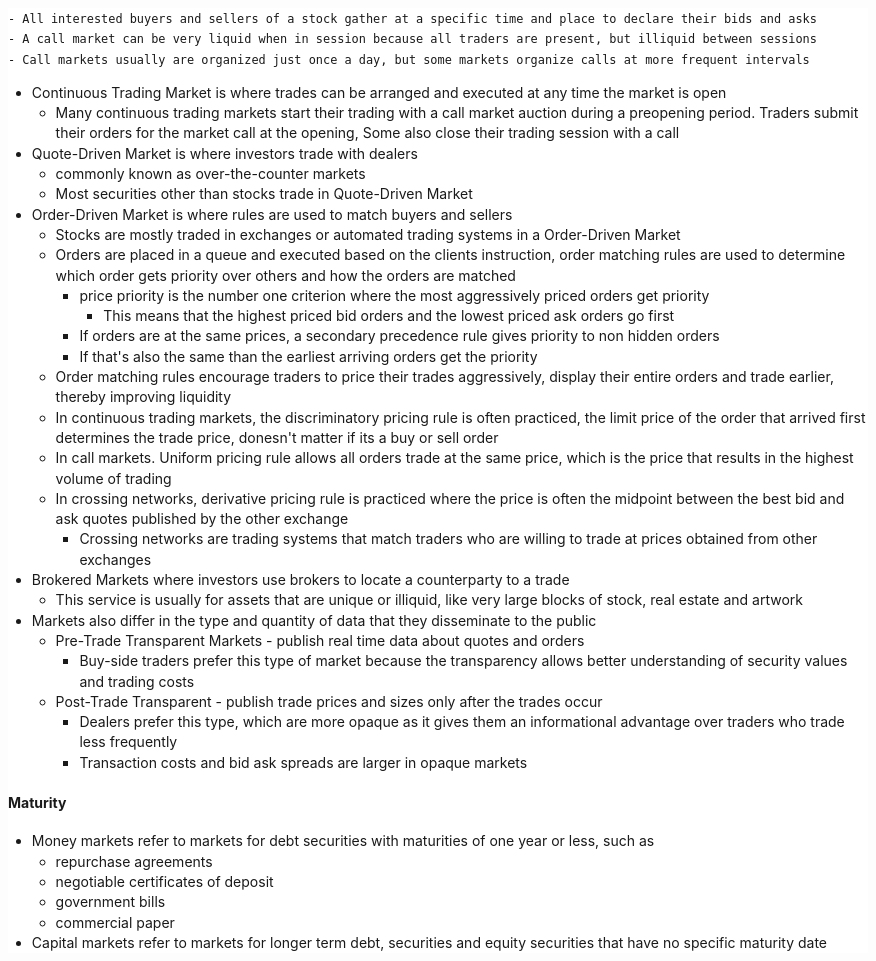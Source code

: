     - All interested buyers and sellers of a stock gather at a specific time and place to declare their bids and asks
    - A call market can be very liquid when in session because all traders are present, but illiquid between sessions
    - Call markets usually are organized just once a day, but some markets organize calls at more frequent intervals
  - Continuous Trading Market is where trades can be arranged and executed at any time the market is open
    - Many continuous trading markets start their trading with a call market auction during a preopening period. Traders submit their orders for the market call at the opening, Some also close their trading session with a call
  - Quote-Driven Market is where investors trade with dealers
    - commonly known as over-the-counter markets
    - Most securities other than stocks trade in Quote-Driven Market
  - Order-Driven Market is where rules are used to match buyers and sellers
    - Stocks are mostly traded in exchanges or automated trading systems in a Order-Driven Market
    - Orders are placed in a queue and executed based on the clients instruction, order matching rules are used to determine which order gets priority over others and how the orders are matched
      - price priority is the number one criterion where the most aggressively priced orders get priority
        - This means that the highest priced bid orders and the lowest priced ask orders go first
      - If orders are at the same prices, a secondary precedence rule gives priority to non hidden orders
      - If that's also the same than the earliest arriving orders get the priority
    - Order matching rules encourage traders to price their trades aggressively, display their entire orders and trade earlier, thereby improving liquidity
    - In continuous trading markets, the discriminatory pricing rule is often practiced, the limit price of the order that arrived first determines the trade price, donesn't matter if its a buy or sell order
    - In call markets. Uniform pricing rule allows all orders trade at the same price, which is the price that results in the highest volume of trading
    - In crossing networks, derivative pricing rule is practiced where the price is often the midpoint between the best bid and ask quotes published by the other exchange
      - Crossing networks are trading systems that match traders who are willing to trade at prices obtained from other exchanges
  - Brokered Markets where investors use brokers to locate a counterparty to a trade
    - This service is usually for assets that are unique or illiquid, like very large blocks of stock, real estate and artwork
  - Markets also differ in the type and quantity of data that they disseminate to the public
    - Pre-Trade Transparent Markets - publish real time data about quotes and orders
      - Buy-side traders prefer this type of market because the transparency allows better understanding of security values and trading costs
    - Post-Trade Transparent - publish trade prices and sizes only after the trades occur
      - Dealers prefer this type, which are more opaque as it gives them an informational advantage over traders who trade less frequently
      - Transaction costs and bid ask spreads are larger in opaque markets

#### Maturity

- Money markets refer to markets for debt securities with maturities of one year or less, such as
  - repurchase agreements
  - negotiable certificates of deposit
  - government bills
  - commercial paper
- Capital markets refer to markets for longer term debt, securities and equity securities that have no specific maturity date

